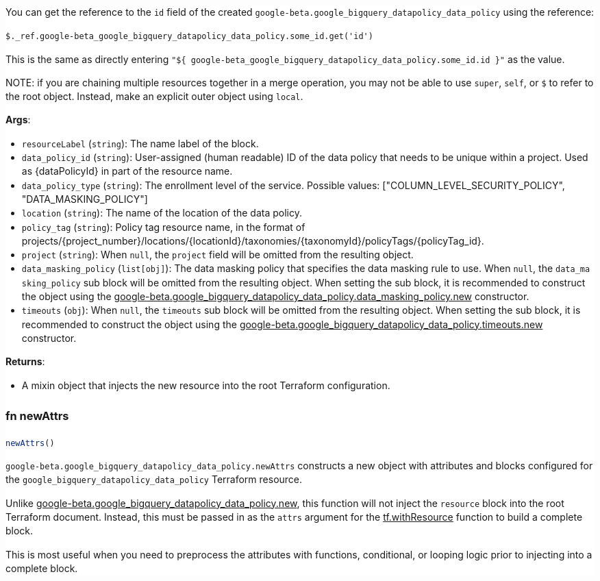 You can get the reference to the `id` field of the created `google-beta.google_bigquery_datapolicy_data_policy` using the reference:

    $._ref.google-beta_google_bigquery_datapolicy_data_policy.some_id.get('id')

This is the same as directly entering `"${ google-beta_google_bigquery_datapolicy_data_policy.some_id.id }"` as the value.

NOTE: if you are chaining multiple resources together in a merge operation, you may not be able to use `super`, `self`,
or `$` to refer to the root object. Instead, make an explicit outer object using `local`.

**Args**:
  - `resourceLabel` (`string`): The name label of the block.
  - `data_policy_id` (`string`): User-assigned (human readable) ID of the data policy that needs to be unique within a project. Used as {dataPolicyId} in part of the resource name.
  - `data_policy_type` (`string`): The enrollment level of the service. Possible values: [&#34;COLUMN_LEVEL_SECURITY_POLICY&#34;, &#34;DATA_MASKING_POLICY&#34;]
  - `location` (`string`): The name of the location of the data policy.
  - `policy_tag` (`string`): Policy tag resource name, in the format of projects/{project_number}/locations/{locationId}/taxonomies/{taxonomyId}/policyTags/{policyTag_id}.
  - `project` (`string`):  When `null`, the `project` field will be omitted from the resulting object.
  - `data_masking_policy` (`list[obj]`): The data masking policy that specifies the data masking rule to use. When `null`, the `data_masking_policy` sub block will be omitted from the resulting object. When setting the sub block, it is recommended to construct the object using the [google-beta.google_bigquery_datapolicy_data_policy.data_masking_policy.new](#fn-googlebigquerydatapolicydatapolicydatamaskingpolicynew) constructor.
  - `timeouts` (`obj`):  When `null`, the `timeouts` sub block will be omitted from the resulting object. When setting the sub block, it is recommended to construct the object using the [google-beta.google_bigquery_datapolicy_data_policy.timeouts.new](#fn-googlebigquerydatapolicydatapolicytimeoutsnew) constructor.

**Returns**:
- A mixin object that injects the new resource into the root Terraform configuration.


### fn newAttrs

```ts
newAttrs()
```


`google-beta.google_bigquery_datapolicy_data_policy.newAttrs` constructs a new object with attributes and blocks configured for the `google_bigquery_datapolicy_data_policy`
Terraform resource.

Unlike [google-beta.google_bigquery_datapolicy_data_policy.new](#fn-googlebigquerydatapolicydatapolicynew), this function will not inject the `resource`
block into the root Terraform document. Instead, this must be passed in as the `attrs` argument for the
[tf.withResource](https://github.com/tf-libsonnet/core/tree/main/docs#fn-withresource) function to build a complete block.

This is most useful when you need to preprocess the attributes with functions, conditional, or looping logic prior to
injecting into a complete block.
